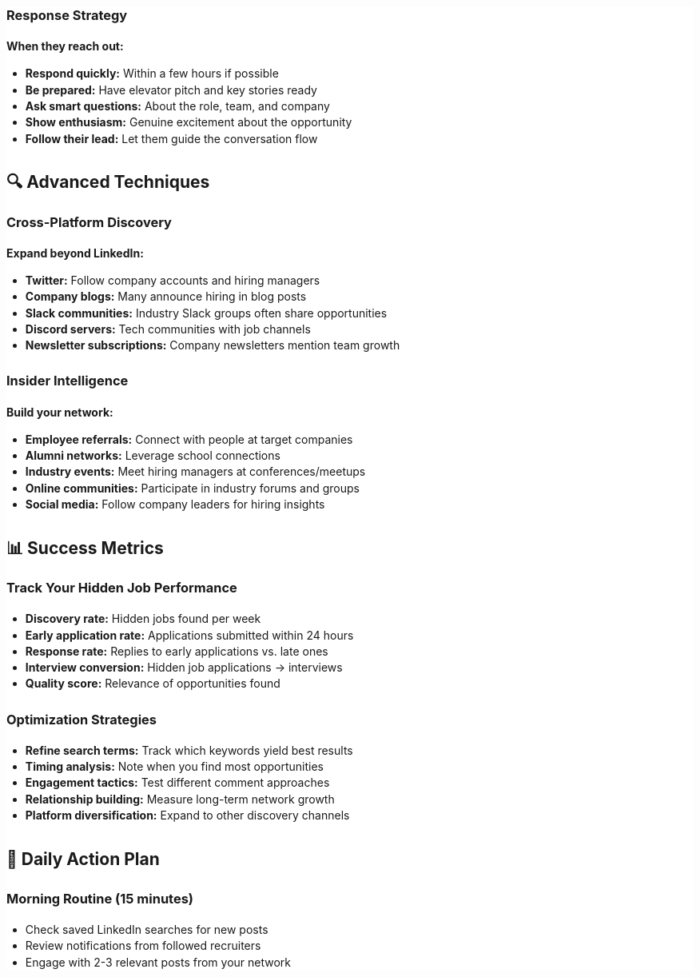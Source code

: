 ### Response Strategy
**When they reach out:**
- **Respond quickly:** Within a few hours if possible
- **Be prepared:** Have elevator pitch and key stories ready
- **Ask smart questions:** About the role, team, and company
- **Show enthusiasm:** Genuine excitement about the opportunity
- **Follow their lead:** Let them guide the conversation flow

## 🔍 Advanced Techniques

### Cross-Platform Discovery
**Expand beyond LinkedIn:**
- **Twitter:** Follow company accounts and hiring managers
- **Company blogs:** Many announce hiring in blog posts
- **Slack communities:** Industry Slack groups often share opportunities
- **Discord servers:** Tech communities with job channels
- **Newsletter subscriptions:** Company newsletters mention team growth

### Insider Intelligence
**Build your network:**
- **Employee referrals:** Connect with people at target companies
- **Alumni networks:** Leverage school connections
- **Industry events:** Meet hiring managers at conferences/meetups
- **Online communities:** Participate in industry forums and groups
- **Social media:** Follow company leaders for hiring insights

## 📊 Success Metrics

### Track Your Hidden Job Performance
- **Discovery rate:** Hidden jobs found per week
- **Early application rate:** Applications submitted within 24 hours
- **Response rate:** Replies to early applications vs. late ones
- **Interview conversion:** Hidden job applications → interviews
- **Quality score:** Relevance of opportunities found

### Optimization Strategies
- **Refine search terms:** Track which keywords yield best results
- **Timing analysis:** Note when you find most opportunities
- **Engagement tactics:** Test different comment approaches
- **Relationship building:** Measure long-term network growth
- **Platform diversification:** Expand to other discovery channels

## 🎪 Daily Action Plan

### Morning Routine (15 minutes)
- Check saved LinkedIn searches for new posts
- Review notifications from followed recruiters
- Engage with 2-3 relevant posts from your network
